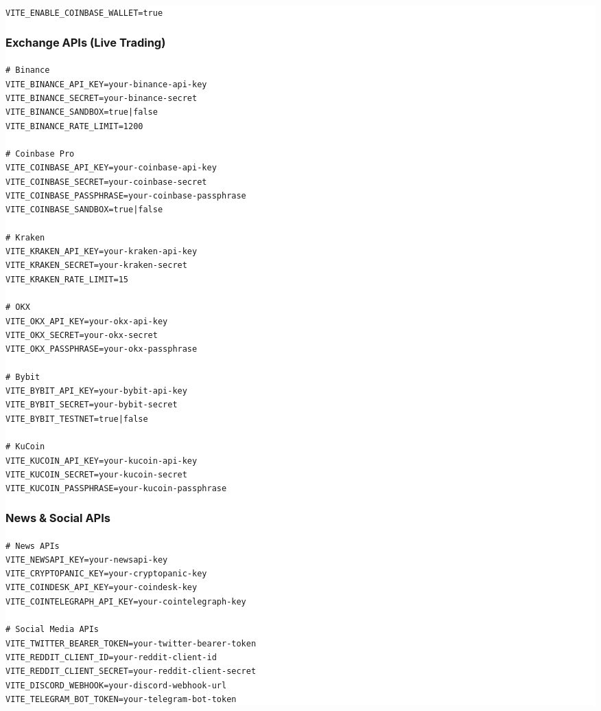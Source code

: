 ```env
VITE_ENABLE_COINBASE_WALLET=true
```

### Exchange APIs (Live Trading)

```env
# Binance
VITE_BINANCE_API_KEY=your-binance-api-key
VITE_BINANCE_SECRET=your-binance-secret
VITE_BINANCE_SANDBOX=true|false
VITE_BINANCE_RATE_LIMIT=1200

# Coinbase Pro
VITE_COINBASE_API_KEY=your-coinbase-api-key
VITE_COINBASE_SECRET=your-coinbase-secret
VITE_COINBASE_PASSPHRASE=your-coinbase-passphrase
VITE_COINBASE_SANDBOX=true|false

# Kraken
VITE_KRAKEN_API_KEY=your-kraken-api-key
VITE_KRAKEN_SECRET=your-kraken-secret
VITE_KRAKEN_RATE_LIMIT=15

# OKX
VITE_OKX_API_KEY=your-okx-api-key
VITE_OKX_SECRET=your-okx-secret
VITE_OKX_PASSPHRASE=your-okx-passphrase

# Bybit
VITE_BYBIT_API_KEY=your-bybit-api-key
VITE_BYBIT_SECRET=your-bybit-secret
VITE_BYBIT_TESTNET=true|false

# KuCoin
VITE_KUCOIN_API_KEY=your-kucoin-api-key
VITE_KUCOIN_SECRET=your-kucoin-secret
VITE_KUCOIN_PASSPHRASE=your-kucoin-passphrase
```

### News & Social APIs

```env
# News APIs
VITE_NEWSAPI_KEY=your-newsapi-key
VITE_CRYPTOPANIC_KEY=your-cryptopanic-key
VITE_COINDESK_API_KEY=your-coindesk-key
VITE_COINTELEGRAPH_API_KEY=your-cointelegraph-key

# Social Media APIs
VITE_TWITTER_BEARER_TOKEN=your-twitter-bearer-token
VITE_REDDIT_CLIENT_ID=your-reddit-client-id
VITE_REDDIT_CLIENT_SECRET=your-reddit-client-secret
VITE_DISCORD_WEBHOOK=your-discord-webhook-url
VITE_TELEGRAM_BOT_TOKEN=your-telegram-bot-token
```
